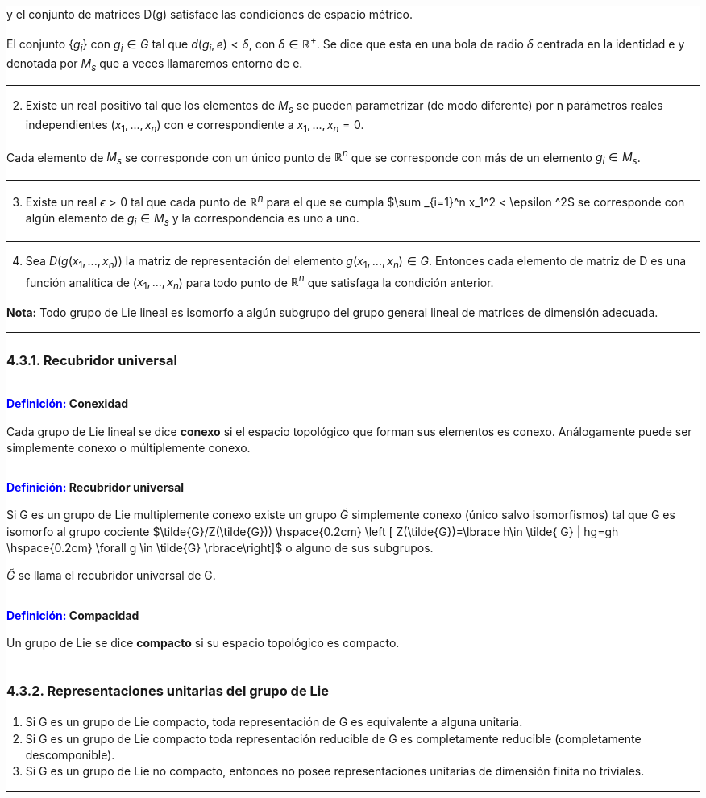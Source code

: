 y el conjunto de matrices D(g) satisface las condiciones de espacio métrico.

El conjunto $\lbrace g_i\rbrace$ con $g_i \in G$ tal que $d(g_i,e)<\delta$, con $\delta \in \mathbb{R}^+$. Se dice que esta en una bola de radio $\delta$ centrada en la identidad e y denotada por $M_s$ que a veces llamaremos entorno de e.

---
2. Existe un real positivo tal que los elementos de $M_s$ se pueden parametrizar (de modo diferente) por n parámetros reales independientes ($x_1,...,x_n$) con e correspondiente a $x_1,...,x_n=0$.

Cada elemento de $M_s$ se corresponde con un único punto de $\mathbb{R}^n$ que se corresponde con más de un elemento $g_i\in M_s$.

---
3. Existe un real $\epsilon >0$ tal que cada punto de $\mathbb{R}^n$ para el que se cumpla $\sum _{i=1}^n x_1^2 < \epsilon ^2$ se corresponde con algún elemento de $g_i \in M_s$ y la correspondencia es uno a uno.

---
4. Sea $D(g(x_1,...,x_n))$ la matriz de representación del elemento $g(x_1,...,x_n)\in G$. Entonces cada elemento de matriz de D es una función analítica de ($x_1,...,x_n$) para todo punto de $\mathbb{R}^n$ que satisfaga la condición anterior.

**Nota:** Todo grupo de Lie lineal es isomorfo a algún subgrupo del grupo general lineal de matrices de dimensión adecuada.

---
### 4.3.1. Recubridor universal

---
**<span style="color:blue">Definición:</span> Conexidad**

Cada grupo de Lie lineal se dice **conexo** si el espacio topológico que forman sus elementos es conexo. Análogamente puede ser simplemente conexo o múltiplemente conexo.

---
**<span style="color:blue">Definición:</span> Recubridor universal**

Si G es un grupo de Lie multiplemente conexo existe un grupo $\tilde{G}$ simplemente conexo (único salvo isomorfismos) tal que G es isomorfo al grupo cociente $\tilde{G}/Z(\tilde{G})) \hspace{0.2cm} \left [ Z(\tilde{G})=\lbrace h\in \tilde{ G} | hg=gh  \hspace{0.2cm} \forall g  \in \tilde{G} \rbrace\right]$ o alguno de sus subgrupos.

$\tilde{G}$ se llama el recubridor universal de G.

---
**<span style="color:blue">Definición:</span> Compacidad**

Un grupo de Lie se dice **compacto** si su espacio topológico es compacto.

---
### 4.3.2. Representaciones unitarias del grupo de Lie

1. Si G es un grupo de Lie compacto, toda representación de G es equivalente a alguna unitaria.
2. Si G es un grupo de Lie compacto toda representación reducible de G es completamente reducible (completamente descomponible).
3. Si G es un grupo de Lie no compacto, entonces no posee representaciones unitarias de dimensión finita no triviales.

---